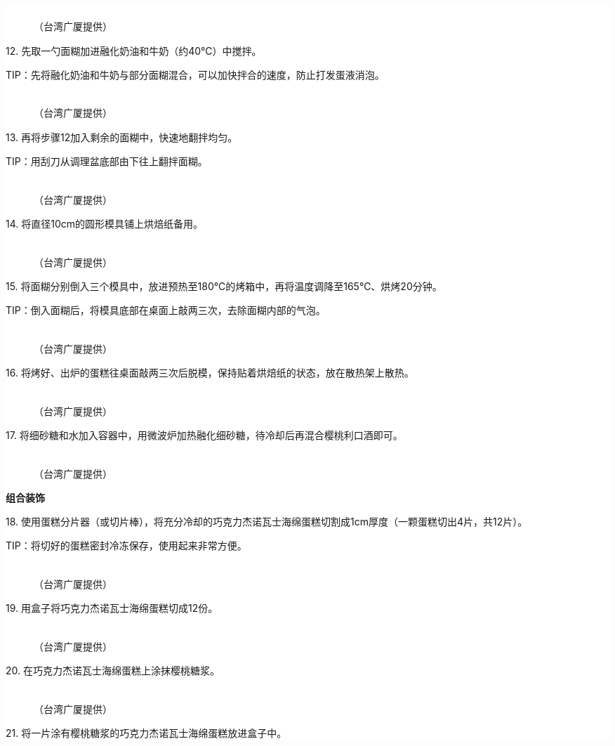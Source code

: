 <figure id="attachment_14063878" aria-describedby="caption-attachment-14063878" style="width: 300px" class="wp-caption aligncenter"><a target="_blank" href="https://i.epochtimes.com/assets/uploads/2023/08/id14063878-P.135-5-1.jpg"><img decoding="async" class="size-small wp-image-14063878" src="https://i.epochtimes.com/assets/uploads/2023/08/id14063878-P.135-5-1-300x260.jpg" alt="" width="300" b="260" /></a><figcaption id="caption-attachment-14063878" class="wp-caption-text">（台湾广厦提供）</figcaption></figure>
<p>12. 先取一勺面糊加进融化奶油和牛奶（约40℃）中搅拌。</p>
<p>TIP：先将融化奶油和牛奶与部分面糊混合，可以加快拌合的速度，防止打发蛋液消泡。</p>
<figure id="attachment_14063879" aria-describedby="caption-attachment-14063879" style="width: 300px" class="wp-caption aligncenter"><a target="_blank" href="https://i.epochtimes.com/assets/uploads/2023/08/id14063879-P.135-6-1.jpg"><img decoding="async" class="size-small wp-image-14063879" src="https://i.epochtimes.com/assets/uploads/2023/08/id14063879-P.135-6-1-300x259.jpg" alt="" width="300" b="259" /></a><figcaption id="caption-attachment-14063879" class="wp-caption-text">（台湾广厦提供）</figcaption></figure>
<p>13. 再将步骤12加入剩余的面糊中，快速地翻拌均匀。</p>
<p>TIP：用刮刀从调理盆底部由下往上翻拌面糊。</p>
<figure id="attachment_14063880" aria-describedby="caption-attachment-14063880" style="width: 300px" class="wp-caption aligncenter"><a target="_blank" href="https://i.epochtimes.com/assets/uploads/2023/08/id14063880-P.136-1-1.jpg"><img decoding="async" class="size-small wp-image-14063880" src="https://i.epochtimes.com/assets/uploads/2023/08/id14063880-P.136-1-1-300x259.jpg" alt="" width="300" b="259" /></a><figcaption id="caption-attachment-14063880" class="wp-caption-text">（台湾广厦提供）</figcaption></figure>
<p>14. 将直径10cm的圆形模具铺上烘焙纸备用。</p>
<figure id="attachment_14063881" aria-describedby="caption-attachment-14063881" style="width: 300px" class="wp-caption aligncenter"><a target="_blank" href="https://i.epochtimes.com/assets/uploads/2023/08/id14063881-P.136-2-1.jpg"><img decoding="async" class="size-small wp-image-14063881" src="https://i.epochtimes.com/assets/uploads/2023/08/id14063881-P.136-2-1-300x261.jpg" alt="" width="300" b="261" /></a><figcaption id="caption-attachment-14063881" class="wp-caption-text">（台湾广厦提供）</figcaption></figure>
<p>15. 将面糊分别倒入三个模具中，放进预热至180℃的烤箱中，再将温度调降至165℃、烘烤20分钟。</p>
<p>TIP：倒入面糊后，将模具底部在桌面上敲两三次，去除面糊内部的气泡。</p>
<figure id="attachment_14063882" aria-describedby="caption-attachment-14063882" style="width: 300px" class="wp-caption aligncenter"><a target="_blank" href="https://i.epochtimes.com/assets/uploads/2023/08/id14063882-P.136-3-1.jpg"><img decoding="async" class="size-small wp-image-14063882" src="https://i.epochtimes.com/assets/uploads/2023/08/id14063882-P.136-3-1-300x259.jpg" alt="" width="300" b="259" /></a><figcaption id="caption-attachment-14063882" class="wp-caption-text">（台湾广厦提供）</figcaption></figure>
<p>16. 将烤好、出炉的蛋糕往桌面敲两三次后脱模，保持贴着烘焙纸的状态，放在散热架上散热。</p>
<figure id="attachment_14063883" aria-describedby="caption-attachment-14063883" style="width: 300px" class="wp-caption aligncenter"><a target="_blank" href="https://i.epochtimes.com/assets/uploads/2023/08/id14063883-P.136-4-1.jpg"><img decoding="async" class="size-small wp-image-14063883" src="https://i.epochtimes.com/assets/uploads/2023/08/id14063883-P.136-4-1-300x257.jpg" alt="" width="300" b="257" /></a><figcaption id="caption-attachment-14063883" class="wp-caption-text">（台湾广厦提供）</figcaption></figure>
<p>17. 将细砂糖和水加入容器中，用微波炉加热融化细砂糖，待冷却后再混合樱桃利口酒即可。</p>
<figure id="attachment_14063884" aria-describedby="caption-attachment-14063884" style="width: 300px" class="wp-caption aligncenter"><a target="_blank" href="https://i.epochtimes.com/assets/uploads/2023/08/id14063884-P.136-5-1.jpg"><img decoding="async" class="size-small wp-image-14063884" src="https://i.epochtimes.com/assets/uploads/2023/08/id14063884-P.136-5-1-300x256.jpg" alt="" width="300" b="256" /></a><figcaption id="caption-attachment-14063884" class="wp-caption-text">（台湾广厦提供）</figcaption></figure>
<p><strong> 组合装饰</strong></p>
<p>18. 使用蛋糕分片器（或切片棒），将充分冷却的巧克力杰诺瓦士海绵蛋糕切割成1cm厚度（一颗蛋糕切出4片，共12片）。</p>
<p>TIP：将切好的蛋糕密封冷冻保存，使用起来非常方便。</p>
<figure id="attachment_14063885" aria-describedby="caption-attachment-14063885" style="width: 300px" class="wp-caption aligncenter"><a target="_blank" href="https://i.epochtimes.com/assets/uploads/2023/08/id14063885-P.137-1-1.jpg"><img decoding="async" class="size-small wp-image-14063885" src="https://i.epochtimes.com/assets/uploads/2023/08/id14063885-P.137-1-1-300x260.jpg" alt="" width="300" b="260" /></a><figcaption id="caption-attachment-14063885" class="wp-caption-text">（台湾广厦提供）</figcaption></figure>
<p>19. 用盒子将巧克力杰诺瓦士海绵蛋糕切成12份。</p>
<figure id="attachment_14063886" aria-describedby="caption-attachment-14063886" style="width: 300px" class="wp-caption aligncenter"><a target="_blank" href="https://i.epochtimes.com/assets/uploads/2023/08/id14063886-P.137-2-1.jpg"><img decoding="async" class="size-small wp-image-14063886" src="https://i.epochtimes.com/assets/uploads/2023/08/id14063886-P.137-2-1-300x261.jpg" alt="" width="300" b="261" /></a><figcaption id="caption-attachment-14063886" class="wp-caption-text">（台湾广厦提供）</figcaption></figure>
<p>20. 在巧克力杰诺瓦士海绵蛋糕上涂抹樱桃糖浆。</p>
<figure id="attachment_14063887" aria-describedby="caption-attachment-14063887" style="width: 300px" class="wp-caption aligncenter"><a target="_blank" href="https://i.epochtimes.com/assets/uploads/2023/08/id14063887-P.137-3-1.jpg"><img decoding="async" class="size-small wp-image-14063887" src="https://i.epochtimes.com/assets/uploads/2023/08/id14063887-P.137-3-1-300x258.jpg" alt="" width="300" b="258" /></a><figcaption id="caption-attachment-14063887" class="wp-caption-text">（台湾广厦提供）</figcaption></figure>
<p>21. 将一片涂有樱桃糖浆的巧克力杰诺瓦士海绵蛋糕放进盒子中。</p>